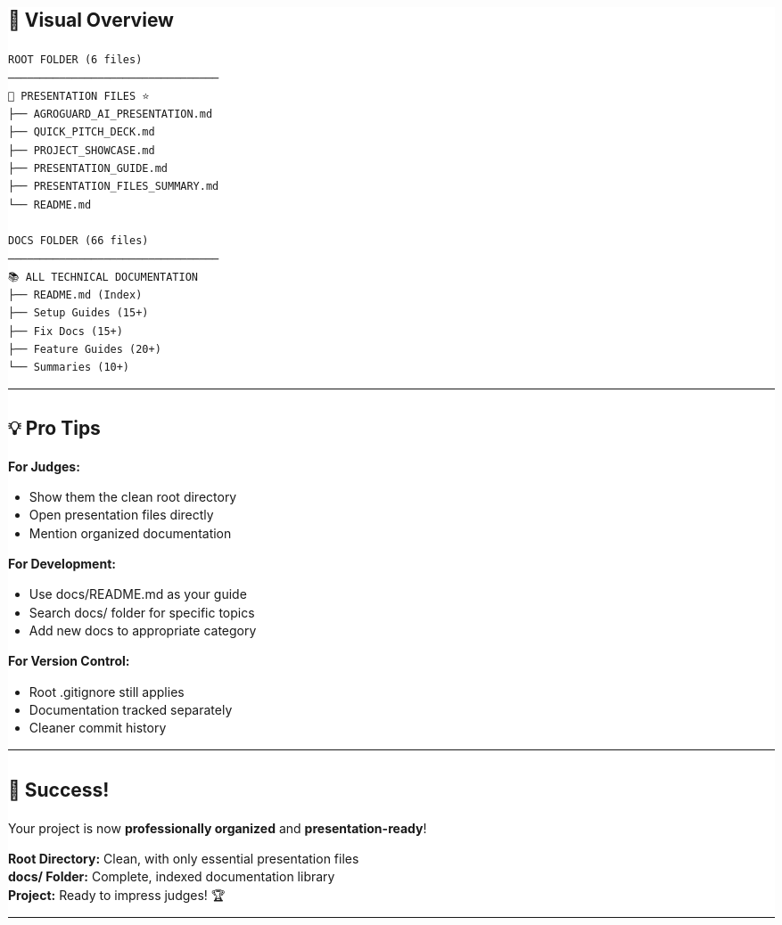 ## 🎨 Visual Overview

```
ROOT FOLDER (6 files)
─────────────────────────────────
🎯 PRESENTATION FILES ⭐
├── AGROGUARD_AI_PRESENTATION.md
├── QUICK_PITCH_DECK.md
├── PROJECT_SHOWCASE.md
├── PRESENTATION_GUIDE.md
├── PRESENTATION_FILES_SUMMARY.md
└── README.md

DOCS FOLDER (66 files)
─────────────────────────────────
📚 ALL TECHNICAL DOCUMENTATION
├── README.md (Index)
├── Setup Guides (15+)
├── Fix Docs (15+)
├── Feature Guides (20+)
└── Summaries (10+)
```

---

## 💡 Pro Tips

**For Judges:**
- Show them the clean root directory
- Open presentation files directly
- Mention organized documentation

**For Development:**
- Use docs/README.md as your guide
- Search docs/ folder for specific topics
- Add new docs to appropriate category

**For Version Control:**
- Root .gitignore still applies
- Documentation tracked separately
- Cleaner commit history

---

## 🎉 Success!

Your project is now **professionally organized** and **presentation-ready**!

**Root Directory:** Clean, with only essential presentation files  
**docs/ Folder:** Complete, indexed documentation library  
**Project:** Ready to impress judges! 🏆

---
